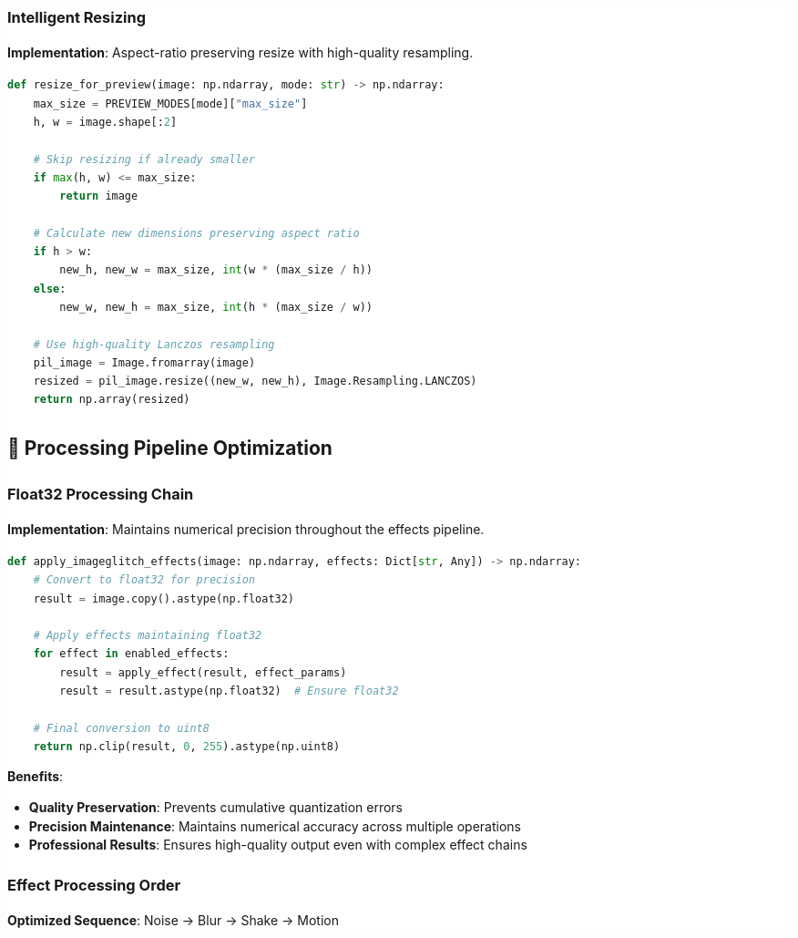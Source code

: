 ### Intelligent Resizing

**Implementation**: Aspect-ratio preserving resize with high-quality resampling.

```python
def resize_for_preview(image: np.ndarray, mode: str) -> np.ndarray:
    max_size = PREVIEW_MODES[mode]["max_size"]
    h, w = image.shape[:2]
    
    # Skip resizing if already smaller
    if max(h, w) <= max_size:
        return image
    
    # Calculate new dimensions preserving aspect ratio
    if h > w:
        new_h, new_w = max_size, int(w * (max_size / h))
    else:
        new_w, new_h = max_size, int(h * (max_size / w))
    
    # Use high-quality Lanczos resampling
    pil_image = Image.fromarray(image)
    resized = pil_image.resize((new_w, new_h), Image.Resampling.LANCZOS)
    return np.array(resized)
```

## 🔄 Processing Pipeline Optimization

### Float32 Processing Chain

**Implementation**: Maintains numerical precision throughout the effects pipeline.

```python
def apply_imageglitch_effects(image: np.ndarray, effects: Dict[str, Any]) -> np.ndarray:
    # Convert to float32 for precision
    result = image.copy().astype(np.float32)
    
    # Apply effects maintaining float32
    for effect in enabled_effects:
        result = apply_effect(result, effect_params)
        result = result.astype(np.float32)  # Ensure float32
    
    # Final conversion to uint8
    return np.clip(result, 0, 255).astype(np.uint8)
```

**Benefits**:
- **Quality Preservation**: Prevents cumulative quantization errors
- **Precision Maintenance**: Maintains numerical accuracy across multiple operations
- **Professional Results**: Ensures high-quality output even with complex effect chains

### Effect Processing Order

**Optimized Sequence**: Noise → Blur → Shake → Motion
